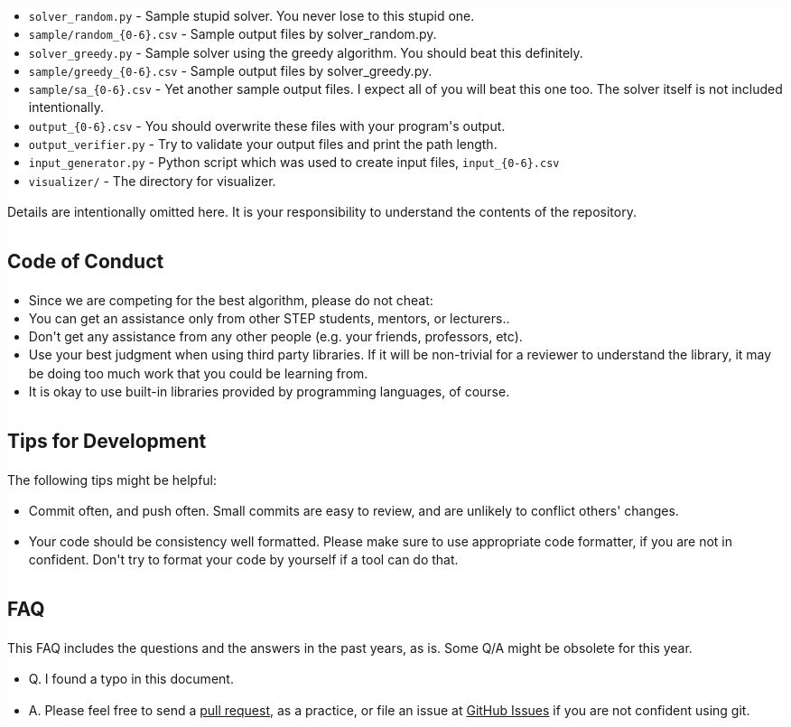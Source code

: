 - `solver_random.py` - Sample stupid solver. You never lose to this stupid one.
- `sample/random_{0-6}.csv` - Sample output files by solver_random.py.
- `solver_greedy.py` - Sample solver using the greedy algorithm. You should beat
  this definitely.
- `sample/greedy_{0-6}.csv` - Sample output files by solver_greedy.py.
- `sample/sa_{0-6}.csv` - Yet another sample output files. I expect all of you
  will beat this one too. The solver itself is not included intentionally.
- `output_{0-6}.csv` - You should overwrite these files with your program's
  output.
- `output_verifier.py` - Try to validate your output files and print the path
  length.
- `input_generator.py` - Python script which was used to create input files,
  `input_{0-6}.csv`
- `visualizer/` - The directory for visualizer.

Details are intentionally omitted here. It is your responsibility to understand
the contents of the repository.

## Code of Conduct

- Since we are competing for the best algorithm, please do not cheat:
- You can get an assistance only from other STEP students, mentors, or
  lecturers..
- Don't get any assistance from any other people (e.g. your friends, professors,
  etc).
- Use your best judgment when using third party libraries. If it will be
  non-trivial for a reviewer to understand the library, it may be doing too
  much work that you could be learning from.
- It is okay to use built-in libraries provided by programming languages, of
  course.

## Tips for Development

The following tips might be helpful:

- Commit often, and push often. Small commits are easy to review, and are
  unlikely to conflict others' changes.

- Your code should be consistency well formatted. Please make sure to use
  appropriate code formatter, if you are not in confident. Don't try to format
  your code by yourself if a tool can do that.

## FAQ

This FAQ includes the questions and the answers in the past years, as is. Some
Q/A might be obsolete for this year.

- Q. I found a typo in this document.

- A. Please feel free to send a
  [pull request](https://help.github.com/articles/using-pull-requests/), as a
  practice, or file an issue at [GitHub Issues] if you are not confident using
  git.


[github issues]: https://github.com/hayatoito/google-step-tsp/issues